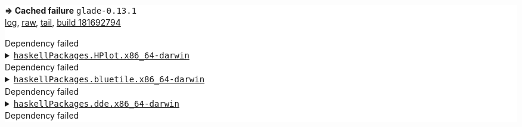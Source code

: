 <b>=> Cached failure</b> <tt>glade-0.13.1</tt> <br /> <a href='https://hydra.nixos.org/build/182430450/nixlog/1'>log</a>, <a href='https://hydra.nixos.org/build/182430450/nixlog/1/raw'>raw</a>, <a href='https://hydra.nixos.org/build/182430450/nixlog/1/tail'>tail</a>, <a href='https://hydra.nixos.org/build/181692794'>build 181692794</a>
</li>
</ul>
</details>
</td>
<td>Dependency failed</td>
</tr>
<tr>
<td>
<details><summary>
<tt><a href='https://hydra.nixos.org/build/182414248'>haskellPackages.HPlot.x86_64-darwin</a></tt>
</summary></details>
</td>
<td>Dependency failed</td>
</tr>
<tr>
<td>
<details><summary>
<tt><a href='https://hydra.nixos.org/build/182388869'>haskellPackages.bluetile.x86_64-darwin</a></tt>
</summary></details>
</td>
<td>Dependency failed</td>
</tr>
<tr>
<td>
<details><summary>
<tt><a href='https://hydra.nixos.org/build/182424325'>haskellPackages.dde.x86_64-darwin</a></tt>
</summary></details>
</td>
<td>Dependency failed</td>
</tr>
<tr>
<td>